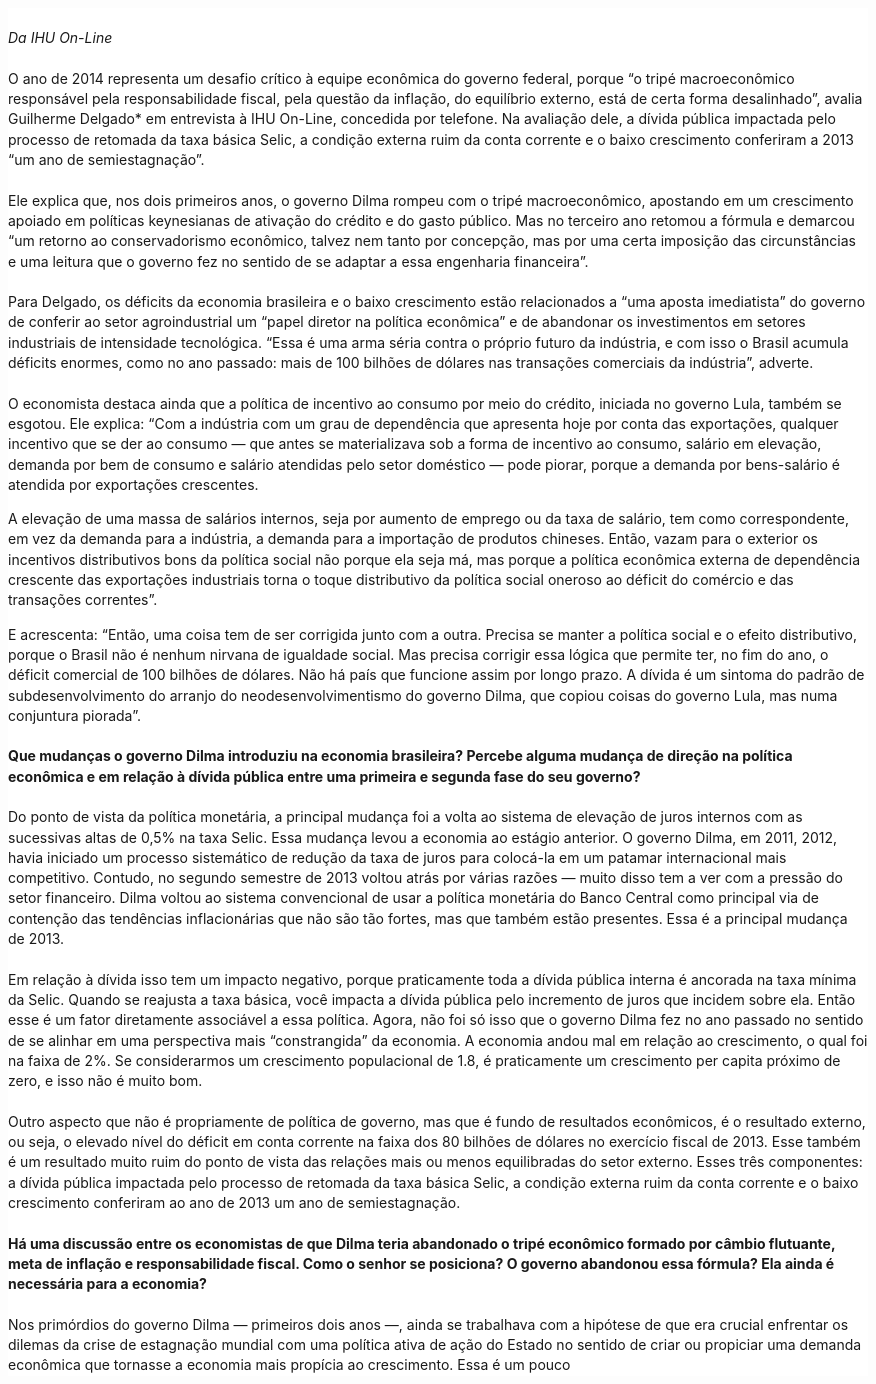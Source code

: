 <p><br><em>Da IHU On-Line<br></em><br>O ano de 2014 representa um desafio crítico à equipe econômica do governo federal, porque “o tripé macroeconômico responsável pela responsabilidade fiscal, pela questão da inflação, do equilíbrio externo, está de certa forma desalinhado”, avalia Guilherme Delgado* em entrevista à IHU On-Line, concedida por telefone. Na avaliação dele, a dívida pública impactada pelo processo de retomada da taxa básica Selic, a condição externa ruim da conta corrente e o baixo crescimento conferiram a 2013 “um ano de semiestagnação”.<br><br>Ele explica que, nos dois primeiros anos, o governo Dilma rompeu com o tripé macroeconômico, apostando em um crescimento apoiado em políticas keynesianas de ativação do crédito e do gasto público. Mas no terceiro ano retomou a fórmula e demarcou “um retorno ao conservadorismo econômico, talvez nem tanto por concepção, mas por uma certa imposição das circunstâncias e uma leitura que o governo fez no sentido de se adaptar a essa engenharia financeira”.<br><br>Para Delgado, os déficits da economia brasileira e o baixo crescimento estão relacionados a “uma aposta imediatista” do governo de conferir ao setor agroindustrial um “papel diretor na política econômica” e de abandonar os investimentos em setores industriais de intensidade tecnológica. “Essa é uma arma séria contra o próprio futuro da indústria, e com isso o Brasil acumula déficits enormes, como no ano passado: mais de 100 bilhões de dólares nas transações comerciais da indústria”, adverte.<br><br>O economista destaca ainda que a política de incentivo ao consumo por meio do crédito, iniciada no governo Lula, também se esgotou. Ele explica: “Com a indústria com um grau de dependência que apresenta hoje por conta das exportações, qualquer incentivo que se der ao consumo — que antes se materializava sob a forma de incentivo ao consumo, salário em elevação, demanda por bem de consumo e salário atendidas pelo setor doméstico — pode piorar, porque a demanda por bens-salário é atendida por exportações crescentes.</p><p>A elevação de uma massa de salários internos, seja por aumento de emprego ou da taxa de salário, tem como correspondente, em vez da demanda para a indústria, a demanda para a importação de produtos chineses. Então, vazam para o exterior os incentivos distributivos bons da política social não porque ela seja má, mas porque a política econômica externa de dependência crescente das exportações industriais torna o toque distributivo da política social oneroso ao déficit do comércio e das transações correntes”.</p><p>E acrescenta: “Então, uma coisa tem de ser corrigida junto com a outra. Precisa se manter a política social e o efeito distributivo, porque o Brasil não é nenhum nirvana de igualdade social. Mas precisa corrigir essa lógica que permite ter, no fim do ano, o déficit comercial de 100 bilhões de dólares. Não há país que funcione assim por longo prazo. A dívida é um sintoma do padrão de subdesenvolvimento do arranjo do neodesenvolvimentismo do governo Dilma, que copiou coisas do governo Lula, mas numa conjuntura piorada”.<br><br><strong>Que mudanças o governo Dilma introduziu na economia brasileira? Percebe alguma mudança de direção na política econômica e em relação à dívida pública entre uma primeira e segunda fase do seu governo?<br></strong><br>Do ponto de vista da política monetária, a principal mudança foi a volta ao sistema de elevação de juros internos com as sucessivas altas de 0,5% na taxa Selic. Essa mudança levou a economia ao estágio anterior. O governo Dilma, em 2011, 2012, havia iniciado um processo sistemático de redução da taxa de juros para colocá-la em um patamar internacional mais competitivo. Contudo, no segundo semestre de 2013 voltou atrás por várias razões — muito disso tem a ver com a pressão do setor financeiro. Dilma voltou ao sistema convencional de usar a política monetária do Banco Central como principal via de contenção das tendências inflacionárias que não são tão fortes, mas que também estão presentes. Essa é a principal mudança de 2013.<br><br>Em relação à dívida isso tem um impacto negativo, porque praticamente toda a dívida pública interna é ancorada na taxa mínima da Selic. Quando se reajusta a taxa básica, você impacta a dívida pública pelo incremento de juros que incidem sobre ela. Então esse é um fator diretamente associável a essa política. Agora, não foi só isso que o governo Dilma fez no ano passado no sentido de se alinhar em uma perspectiva mais “constrangida” da economia. A economia andou mal em relação ao crescimento, o qual foi na faixa de 2%. Se considerarmos um crescimento populacional de 1.8, é praticamente um crescimento per capita próximo de zero, e isso não é muito bom.<br><br>Outro aspecto que não é propriamente de política de governo, mas que é fundo de resultados econômicos, é o resultado externo, ou seja, o elevado nível do déficit em conta corrente na faixa dos 80 bilhões de dólares no exercício fiscal de 2013. Esse também é um resultado muito ruim do ponto de vista das relações mais ou menos equilibradas do setor externo. Esses três componentes: a dívida pública impactada pelo processo de retomada da taxa básica Selic, a condição externa ruim da conta corrente e o baixo crescimento conferiram ao ano de 2013 um ano de semiestagnação.<br><strong><br>Há uma discussão entre os economistas de que Dilma teria abandonado o tripé econômico formado por câmbio flutuante, meta de inflação e responsabilidade fiscal. Como o senhor se posiciona? O governo abandonou essa fórmula? Ela ainda é necessária para a economia?</strong><br><br>Nos primórdios do governo Dilma — primeiros dois anos —, ainda se trabalhava com a hipótese de que era crucial enfrentar os dilemas da crise de estagnação mundial com uma política ativa de ação do Estado no sentido de criar ou propiciar uma demanda econômica que tornasse a economia mais propícia ao crescimento. Essa é um pouco